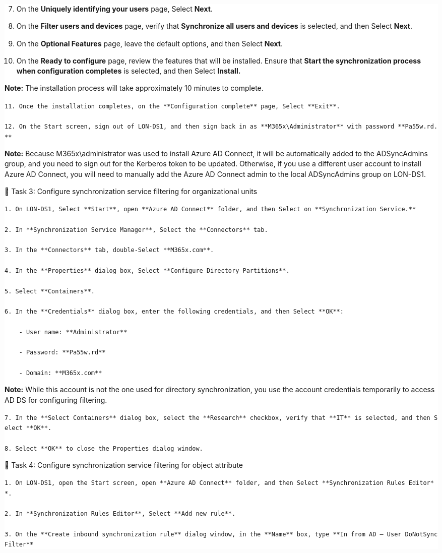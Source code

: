 7. On the **Uniquely identifying your users** page, Select **Next**.

8. On the **Filter users and devices** page, verify that **Synchronize all users and devices** is selected, and then Select **Next**.

9. On the **Optional Features** page, leave the default options, and then Select **Next**.

10. On the **Ready to configure** page, review the features that will be installed. Ensure that **Start the synchronization process when configuration completes** is selected, and then Select **Install.**

 **Note:** The installation process will take approximately 10 minutes to complete.

	11. Once the installation completes, on the **Configuration complete** page, Select **Exit**.

	12. On the Start screen, sign out of LON-DS1, and then sign back in as **M365x\Administrator** with password **Pa55w.rd.**

 **Note:** Because M365x\administrator was used to install Azure AD Connect, it will be automatically added to the ADSyncAdmins group, and you need to sign out for the Kerberos token to be updated. Otherwise, if you use a different user account to install Azure AD Connect, you will need to manually add the Azure AD Connect admin to the local ADSyncAdmins group on LON-DS1.

  Task 3: Configure synchronization service filtering for organizational units

	1. On LON-DS1, Select **Start**, open **Azure AD Connect** folder, and then Select on **Synchronization Service.** 

	2. In **Synchronization Service Manager**, Select the **Connectors** tab.

	3. In the **Connectors** tab, double-Select **M365x.com**.

	4. In the **Properties** dialog box, Select **Configure Directory Partitions**.

	5. Select **Containers**.

	6. In the **Credentials** dialog box, enter the following credentials, and then Select **OK**:

		- User name: **Administrator**

		- Password: **Pa55w.rd**

		- Domain: **M365x.com**

 **Note:** While this account is not the one used for directory synchronization, you use the account credentials temporarily to access AD DS for configuring filtering. 

	7. In the **Select Containers** dialog box, select the **Research** checkbox, verify that **IT** is selected, and then Select **OK**.

	8. Select **OK** to close the Properties dialog window.

  Task 4: Configure synchronization service filtering for object attribute

	1. On LON-DS1, open the Start screen, open **Azure AD Connect** folder, and then Select **Synchronization Rules Editor**. 

	2. In **Synchronization Rules Editor**, Select **Add new rule**. 

	3. On the **Create inbound synchronization rule** dialog window, in the **Name** box, type **In from AD – User DoNotSyncFilter**
